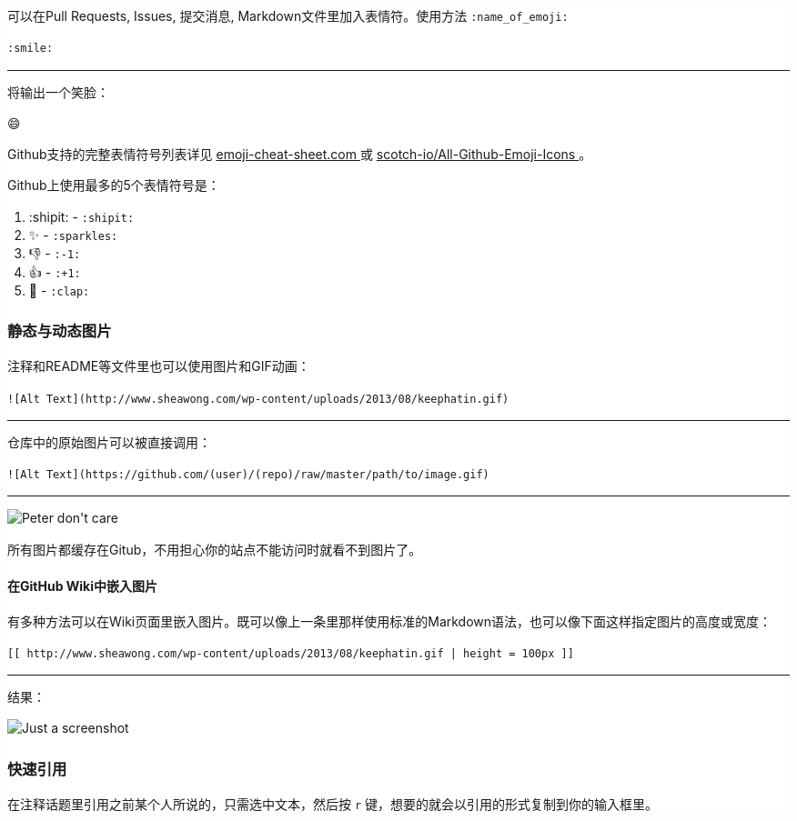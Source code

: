 可以在Pull Requests, Issues, 提交消息, Markdown文件里加入表情符。使用方法 ` :name_of_emoji: `
    
    
    :smile:  
  
---  
  
将输出一个笑脸： 

:smile: 

Github支持的完整表情符号列表详见 [ emoji-cheat-sheet.com ](http://www.emoji-cheat-sheet.com/) 或 [ scotch-io/All-Github-Emoji-Icons ](https://github.com/scotch-io/All-Github-Emoji-Icons) 。 

Github上使用最多的5个表情符号是： 

  1. :shipit: - ` :shipit: `
  2. :sparkles: - ` :sparkles: `
  3. :-1: - ` :-1: `
  4. :+1: - ` :+1: `
  5. :clap: - ` :clap: `

###  静态与动态图片 

注释和README等文件里也可以使用图片和GIF动画： 
    
    
    ![Alt Text](http://www.sheawong.com/wp-content/uploads/2013/08/keephatin.gif)  
  
---  
  
仓库中的原始图片可以被直接调用： 
    
    
    ![Alt Text](https://github.com/(user)/(repo)/raw/master/path/to/image.gif)  
  
---  
  
![Peter don't care](http://www.sheawong.com/wp-content/uploads/2013/08/keephatin.gif)

所有图片都缓存在Gitub，不用担心你的站点不能访问时就看不到图片了。 

####  在GitHub Wiki中嵌入图片 

有多种方法可以在Wiki页面里嵌入图片。既可以像上一条里那样使用标准的Markdown语法，也可以像下面这样指定图片的高度或宽度： 
    
    
    [[ http://www.sheawong.com/wp-content/uploads/2013/08/keephatin.gif | height = 100px ]]  
  
---  
  
结果： 

![Just a screenshot](http://i.imgur.com/J5bMf7S.png)

###  快速引用 

在注释话题里引用之前某个人所说的，只需选中文本，然后按 ` r ` 键，想要的就会以引用的形式复制到你的输入框里。 
